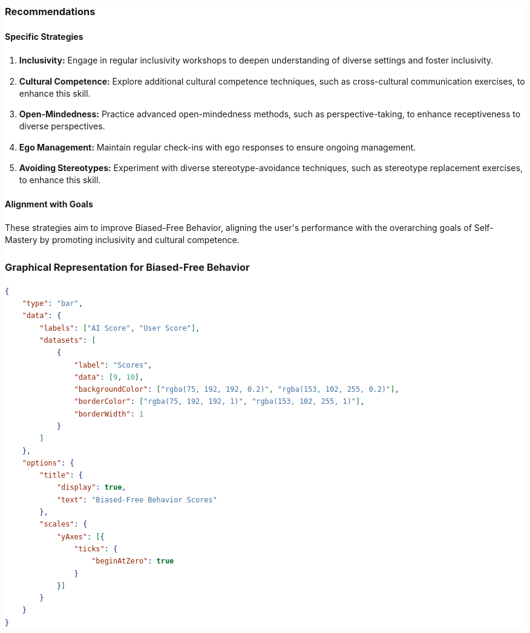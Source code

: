 ### Recommendations

#### Specific Strategies

1. **Inclusivity:** Engage in regular inclusivity workshops to deepen understanding of diverse settings and foster inclusivity.

2. **Cultural Competence:** Explore additional cultural competence techniques, such as cross-cultural communication exercises, to enhance this skill.

3. **Open-Mindedness:** Practice advanced open-mindedness methods, such as perspective-taking, to enhance receptiveness to diverse perspectives.

4. **Ego Management:** Maintain regular check-ins with ego responses to ensure ongoing management.

5. **Avoiding Stereotypes:** Experiment with diverse stereotype-avoidance techniques, such as stereotype replacement exercises, to enhance this skill.

#### Alignment with Goals

These strategies aim to improve Biased-Free Behavior, aligning the user's performance with the overarching goals of Self-Mastery by promoting inclusivity and cultural competence.

### Graphical Representation for Biased-Free Behavior

```json
{
    "type": "bar",
    "data": {
        "labels": ["AI Score", "User Score"],
        "datasets": [
            {
                "label": "Scores",
                "data": [9, 10],
                "backgroundColor": ["rgba(75, 192, 192, 0.2)", "rgba(153, 102, 255, 0.2)"],
                "borderColor": ["rgba(75, 192, 192, 1)", "rgba(153, 102, 255, 1)"],
                "borderWidth": 1
            }
        ]
    },
    "options": {
        "title": {
            "display": true,
            "text": "Biased-Free Behavior Scores"
        },
        "scales": {
            "yAxes": [{
                "ticks": {
                    "beginAtZero": true
                }
            }]
        }
    }
}
```
